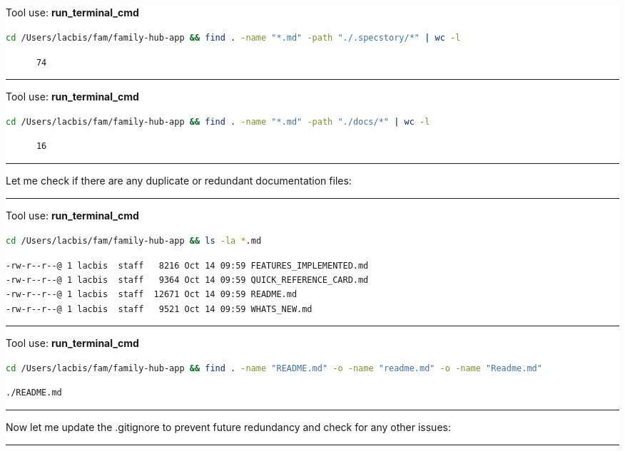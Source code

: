 
Tool use: **run_terminal_cmd**

```bash
cd /Users/lacbis/fam/family-hub-app && find . -name "*.md" -path "./.specstory/*" | wc -l
```

```
      74
```

---

Tool use: **run_terminal_cmd**

```bash
cd /Users/lacbis/fam/family-hub-app && find . -name "*.md" -path "./docs/*" | wc -l
```

```
      16
```

---

Let me check if there are any duplicate or redundant documentation files:


---

Tool use: **run_terminal_cmd**

```bash
cd /Users/lacbis/fam/family-hub-app && ls -la *.md
```

```
-rw-r--r--@ 1 lacbis  staff   8216 Oct 14 09:59 FEATURES_IMPLEMENTED.md
-rw-r--r--@ 1 lacbis  staff   9364 Oct 14 09:59 QUICK_REFERENCE_CARD.md
-rw-r--r--@ 1 lacbis  staff  12671 Oct 14 09:59 README.md
-rw-r--r--@ 1 lacbis  staff   9521 Oct 14 09:59 WHATS_NEW.md
```

---

Tool use: **run_terminal_cmd**

```bash
cd /Users/lacbis/fam/family-hub-app && find . -name "README.md" -o -name "readme.md" -o -name "Readme.md"
```

```
./README.md
```

---

Now let me update the .gitignore to prevent future redundancy and check for any other issues:


---
